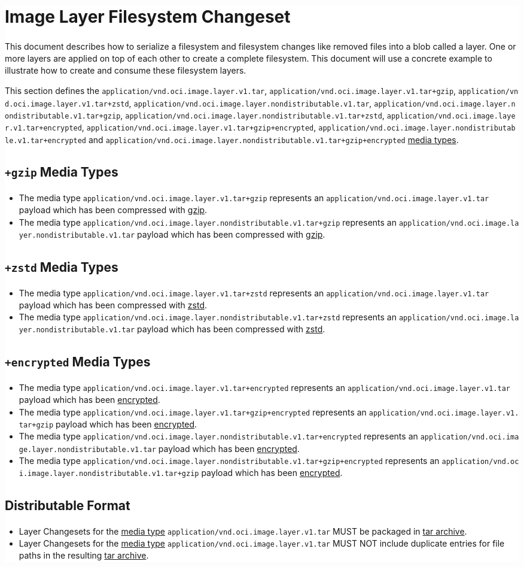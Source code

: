 # Image Layer Filesystem Changeset

This document describes how to serialize a filesystem and filesystem changes like removed files into a blob called a layer.
One or more layers are applied on top of each other to create a complete filesystem.
This document will use a concrete example to illustrate how to create and consume these filesystem layers.

This section defines the `application/vnd.oci.image.layer.v1.tar`, `application/vnd.oci.image.layer.v1.tar+gzip`, `application/vnd.oci.image.layer.v1.tar+zstd`, `application/vnd.oci.image.layer.nondistributable.v1.tar`, `application/vnd.oci.image.layer.nondistributable.v1.tar+gzip`, `application/vnd.oci.image.layer.nondistributable.v1.tar+zstd`, `application/vnd.oci.image.layer.v1.tar+encrypted`, `application/vnd.oci.image.layer.v1.tar+gzip+encrypted`, `application/vnd.oci.image.layer.nondistributable.v1.tar+encrypted` and `application/vnd.oci.image.layer.nondistributable.v1.tar+gzip+encrypted` [media types](media-types.md).

## `+gzip` Media Types

* The media type `application/vnd.oci.image.layer.v1.tar+gzip` represents an `application/vnd.oci.image.layer.v1.tar` payload which has been compressed with [gzip][rfc1952_2].
* The media type `application/vnd.oci.image.layer.nondistributable.v1.tar+gzip` represents an `application/vnd.oci.image.layer.nondistributable.v1.tar` payload which has been compressed with [gzip][rfc1952_2].

## `+zstd` Media Types

* The media type `application/vnd.oci.image.layer.v1.tar+zstd` represents an `application/vnd.oci.image.layer.v1.tar` payload which has been compressed with [zstd][rfc8478].
* The media type `application/vnd.oci.image.layer.nondistributable.v1.tar+zstd` represents an `application/vnd.oci.image.layer.nondistributable.v1.tar` payload which has been compressed with [zstd][rfc8478].

## `+encrypted` Media Types

* The media type `application/vnd.oci.image.layer.v1.tar+encrypted` represents an `application/vnd.oci.image.layer.v1.tar` payload which has been [encrypted](#layer-encryption).
* The media type `application/vnd.oci.image.layer.v1.tar+gzip+encrypted` represents an `application/vnd.oci.image.layer.v1.tar+gzip` payload which has been [encrypted](#layer-encryption).
* The media type `application/vnd.oci.image.layer.nondistributable.v1.tar+encrypted` represents an `application/vnd.oci.image.layer.nondistributable.v1.tar` payload which has been [encrypted](#layer-encryption).
* The media type `application/vnd.oci.image.layer.nondistributable.v1.tar+gzip+encrypted` represents an `application/vnd.oci.image.layer.nondistributable.v1.tar+gzip` payload which has been [encrypted](#layer-encryption).

## Distributable Format

* Layer Changesets for the [media type](media-types.md) `application/vnd.oci.image.layer.v1.tar` MUST be packaged in [tar archive][tar-archive].
* Layer Changesets for the [media type](media-types.md) `application/vnd.oci.image.layer.v1.tar` MUST NOT include duplicate entries for file paths in the resulting [tar archive][tar-archive].


[libarchive-tar]: https://github.com/libarchive/libarchive/wiki/ManPageTar5#POSIX_ustar_Archives
[gnu-tar-standard]: http://www.gnu.org/software/tar/manual/html_node/Standard.html
[rfc1952_2]: https://tools.ietf.org/html/rfc1952
[tar-archive]: https://en.wikipedia.org/wiki/Tar_(computing)
[rfc8478]: https://tools.ietf.org/html/rfc8478